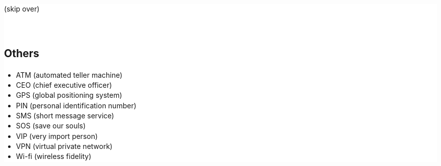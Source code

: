 (skip over)

<br>

## Others

- ATM (automated teller machine)
- CEO (chief executive officer)
- GPS (global positioning system)
- PIN (personal identification number)
- SMS (short message service)
- SOS (save our souls)
- VIP (very import person)
- VPN (virtual private network)
- Wi-fi (wireless fidelity)
